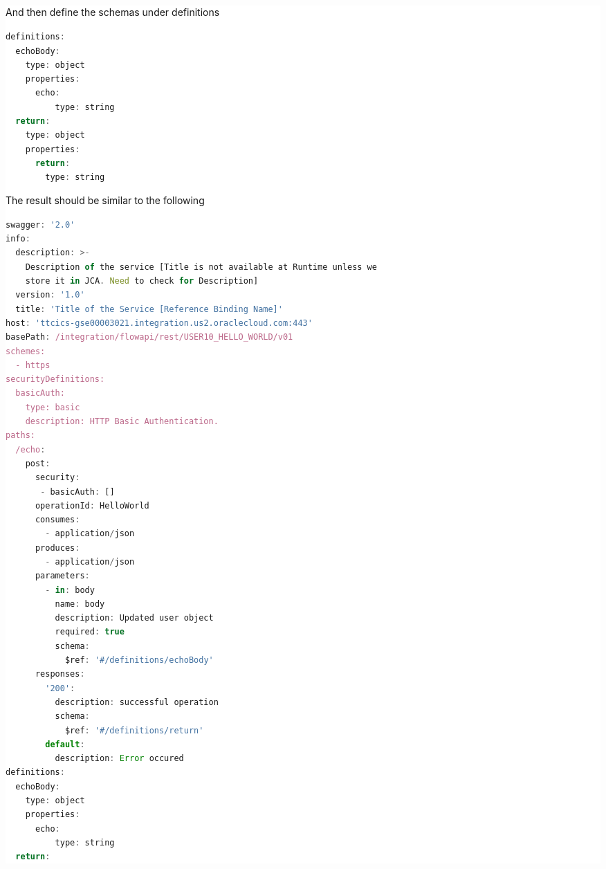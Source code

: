 And then define the schemas under definitions

```` javascript
definitions:
  echoBody:
    type: object
    properties:
      echo:
          type: string 
  return:
    type: object
    properties: 
      return:
        type: string
````

The result should be similar to the following 

```` javascript
swagger: '2.0'
info:
  description: >-
    Description of the service [Title is not available at Runtime unless we
    store it in JCA. Need to check for Description]
  version: '1.0'
  title: 'Title of the Service [Reference Binding Name]'
host: 'ttcics-gse00003021.integration.us2.oraclecloud.com:443'
basePath: /integration/flowapi/rest/USER10_HELLO_WORLD/v01
schemes:
  - https
securityDefinitions:
  basicAuth:
    type: basic
    description: HTTP Basic Authentication. 
paths:
  /echo:
    post:
      security:
       - basicAuth: []
      operationId: HelloWorld
      consumes:
        - application/json
      produces:
        - application/json
      parameters:
        - in: body
          name: body
          description: Updated user object
          required: true
          schema:
            $ref: '#/definitions/echoBody'
      responses:
        '200':
          description: successful operation
          schema:
            $ref: '#/definitions/return'
        default:
          description: Error occured
definitions:
  echoBody:
    type: object
    properties:
      echo:
          type: string 
  return:
````